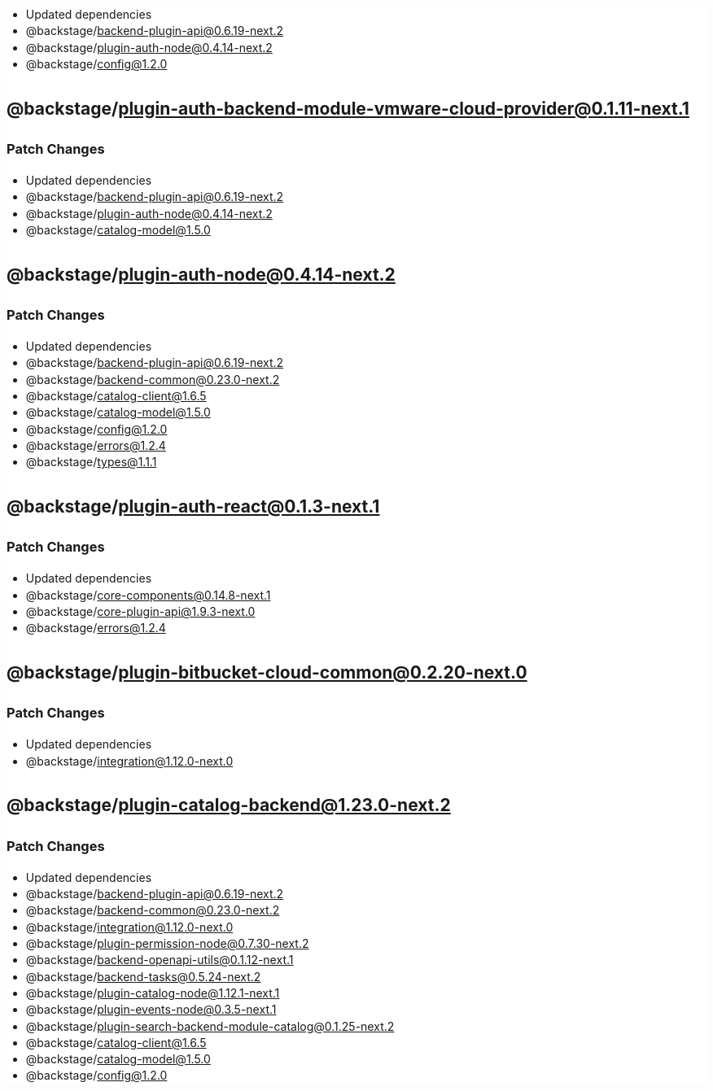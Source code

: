- Updated dependencies
 - @backstage/backend-plugin-api@0.6.19-next.2
 - @backstage/plugin-auth-node@0.4.14-next.2
 - @backstage/config@1.2.0

## @backstage/plugin-auth-backend-module-vmware-cloud-provider@0.1.11-next.1

### Patch Changes

- Updated dependencies
 - @backstage/backend-plugin-api@0.6.19-next.2
 - @backstage/plugin-auth-node@0.4.14-next.2
 - @backstage/catalog-model@1.5.0

## @backstage/plugin-auth-node@0.4.14-next.2

### Patch Changes

- Updated dependencies
 - @backstage/backend-plugin-api@0.6.19-next.2
 - @backstage/backend-common@0.23.0-next.2
 - @backstage/catalog-client@1.6.5
 - @backstage/catalog-model@1.5.0
 - @backstage/config@1.2.0
 - @backstage/errors@1.2.4
 - @backstage/types@1.1.1

## @backstage/plugin-auth-react@0.1.3-next.1

### Patch Changes

- Updated dependencies
 - @backstage/core-components@0.14.8-next.1
 - @backstage/core-plugin-api@1.9.3-next.0
 - @backstage/errors@1.2.4

## @backstage/plugin-bitbucket-cloud-common@0.2.20-next.0

### Patch Changes

- Updated dependencies
 - @backstage/integration@1.12.0-next.0

## @backstage/plugin-catalog-backend@1.23.0-next.2

### Patch Changes

- Updated dependencies
 - @backstage/backend-plugin-api@0.6.19-next.2
 - @backstage/backend-common@0.23.0-next.2
 - @backstage/integration@1.12.0-next.0
 - @backstage/plugin-permission-node@0.7.30-next.2
 - @backstage/backend-openapi-utils@0.1.12-next.1
 - @backstage/backend-tasks@0.5.24-next.2
 - @backstage/plugin-catalog-node@1.12.1-next.1
 - @backstage/plugin-events-node@0.3.5-next.1
 - @backstage/plugin-search-backend-module-catalog@0.1.25-next.2
 - @backstage/catalog-client@1.6.5
 - @backstage/catalog-model@1.5.0
 - @backstage/config@1.2.0